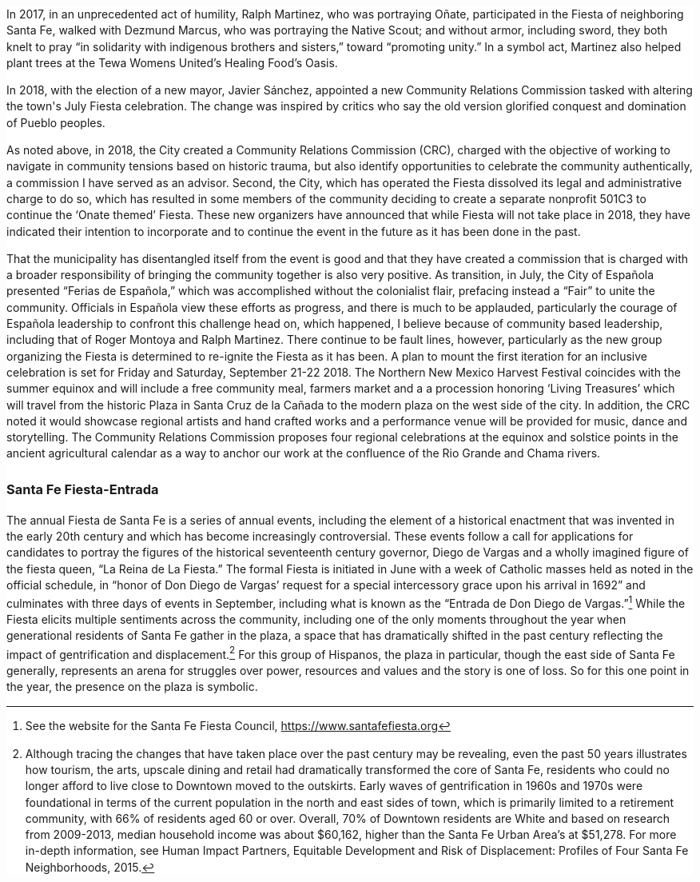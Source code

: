 In 2017, in an unprecedented act of humility, Ralph Martinez, who was portraying Oñate, participated in the Fiesta of neighboring Santa Fe, walked with Dezmund Marcus, who was portraying the Native Scout; and without armor, including sword, they both knelt to pray “in solidarity with indigenous brothers and sisters,” toward “promoting unity.” In a symbol act, Martinez also helped plant trees at the Tewa Womens United’s Healing Food’s Oasis.

In 2018, with the election of a new mayor, Javier Sánchez, appointed a new Community Relations Commission tasked with altering the town's July Fiesta celebration. The change was inspired by critics who say the old version glorified conquest and domination of Pueblo peoples.

As noted above, in 2018, the City created a Community Relations Commission (CRC), charged with the objective of working to navigate in community tensions based on historic trauma, but also identify opportunities to celebrate the community authentically, a commission I have served as an advisor. Second, the City, which has operated the Fiesta dissolved its legal and administrative charge to do so, which has resulted in some members of the community deciding to create a separate nonprofit 501C3 to continue the ‘Onate themed’ Fiesta. These new organizers have announced that while Fiesta will not take place in 2018, they have indicated their intention to incorporate and to continue the event in the future as it has been done in the past.

That the municipality has disentangled itself from the event is good and that they have created a commission that is charged with a broader responsibility of bringing the community together is also very positive. As transition, in July, the City of Española presented “Ferias de Española,” which was accomplished without the colonialist flair, prefacing instead a “Fair” to unite the community. Officials in Española view these efforts as progress, and there is much to be applauded, particularly the courage of Española leadership to confront this challenge head on, which happened, I believe because of community based leadership, including that of Roger Montoya and Ralph Martinez. There continue to be fault lines, however, particularly as the new group organizing the Fiesta is determined to re-ignite the Fiesta as it has been.  A plan to mount the first iteration for an inclusive celebration is set for Friday and Saturday, September 21-22 2018. The Northern New Mexico Harvest Festival coincides with the summer equinox and will include a free community meal, farmers market and a a procession honoring ‘Living Treasures’ which will travel from the historic Plaza in Santa Cruz de la Cañada to the modern plaza on the west side of the city. In addition, the CRC noted it would showcase regional artists and hand crafted works and a performance venue will be provided for music, dance and storytelling. The Community Relations Commission proposes four regional celebrations at the equinox and solstice points in the ancient agricultural calendar as a way to anchor our work at the confluence of the Rio Grande and Chama rivers.

### Santa Fe Fiesta-Entrada

The annual Fiesta de Santa Fe is a series of annual events, including the element of a historical enactment that was invented in the early 20th century and which has become increasingly controversial. These events follow a call for applications for candidates to portray the figures of the historical seventeenth century governor, Diego de Vargas and a wholly imagined figure of the fiesta queen, “La Reina de La Fiesta.” The formal Fiesta is initiated in June with a week of Catholic masses held as noted in the official schedule, in “honor of Don Diego de Vargas’ request for a special intercessory grace upon his arrival in 1692” and culminates with three days of events in September, including what is known as the “Entrada de Don Diego de Vargas.”[^23] While the Fiesta elicits multiple sentiments across the community, including one of the only moments throughout the year when generational residents of Santa Fe gather in the plaza, a space that has dramatically shifted in the past century reflecting the impact of gentrification and displacement.[^24] For this group of Hispanos, the plaza in particular, though the east side of Santa Fe generally, represents an arena for struggles over power, resources and values and the story is one of loss. So for this one point in the year, the presence on the plaza is symbolic.


[^1]: The concept of an “invented tradition” is made in the 1983 book edited by British Marxist intellectual E. J. Hobsbawm and T. O. Ranger. In their Introduction the editors argue that many "traditions" which "appear or claim to be old are often quite recent in origin and sometimes invented." Eric Hobsbawm & Terence Ranger, ed. (1983). The Invention of Tradition. Cambridge University Press.
[^2]: Charles Montgomery, The Spanish Redemption: Heritage, Power, and Loss on the New Mexico’s Upper Rio Grande. Berkeley: University of California Press, 2002, pp. 7-8.
[^3]: The Santa Fe Tertio- Millennial Anniversary Association was comprised of a Board of Directors, including W. W. Griffin, L. W. Bradford Prince, Adolph Seligman, Arthur Boyle, Charles W. Greene, Solomon Spiegelberg, E. L. Bartlett, W.v. Hayt, W. T. Thorton, A. Staab, Lehman Spiegelberg and Romulo Martinez, the sole native-born New Mexican.
[^4]: Ibid,  Montgomery, pp. 93-97.
[^5]: See Wayne Mauzy, “The Tertio-Millennial Exposition,” El Palacio 37 (24) december 1934, pp. 185-99.
[^6]: As the director of the Tourist Bureau, which was promoting the newly established tagline for New Mexico, “Land of Enchantment,” noted, “Coronado was unsuccessful in his search [for gold], but the celebration that honors his journey in 1940 should mean gold for New Mexico.” Even if not completely financially successful, there was an increase in visitors. By 1935, visitorship reached a zenith of 2.7 million, four times the state’s population. Mary Irene Severns, “Tourism in New Mexico: The Promotional Activities of the New Mexico State Tourism Bureau, 1935-1950” (Master’s thesis, University of New Mexico, 1951). 1-77.
[^7]: CCC-RC. Fergusson, “The Coronado Cuarto Centennial,” 67-68.
[^8]: A.L. Campa, “The New Generation,” “Juan de Onate was Mexican: The Coronado Cuarto Centennial and the ‘Spaniards,’” and “Our Spanish Character,” in Arthur L. Campa and the Coronado Cuarto Centennial, ed. Anselmo F. Arellano and Julian Josue Vigil (Las Vegas, New Mexico: Editorial Telarana, 1980), 26, 34035, 43-44. 
[^9]: El Taoseno, April 17, 1940, as cited in Sylvia Rodriguez, “The Taos Fiesta: Invented Tradition and the Infrapolitics of Symbolic Reclamation,”  Journal of the Southwest, Vol. 39, No. 1 (Spring, 1997), pp. 37.
[^10]: Taos Review, June 6, 1940 as cites in Rodriguez, p. 37.
[^11]: Las Vegas Free Press, Las Vegas, New Mexico, May 20, 1892.
[^12]:  Robert Mayer, “Goodbye Columbus,” Santa Fe Reporter, October 19, 1989, p. 9.
[^13]: Clay Evans, “Two Views of the Columbus Voyage,” Santa Fe Reporter, December 26, 1990, p. 23.
[^14]: In 2005, officials reclaimed the name of Ohkay Owingeh and the village named in the 17th century as Santo Domingo officially changed its name to Kewa Pueblo in 2009, altering its seal, signs and letterhead. 
[^15]: See Fiesta del Valle de Español, Chapter 45; Bylaws of the Fiesta del Valle de Española, passed, approved and adopted by the Governing Body of the City of Española, March 28, 2017. 
[^16]: See Robert Robert A. Naranjo, “History of the Fiesta del Valle de Española y Oñate,” http://valleydailypost.com/history-fiesta-del-valle-de-espanola-y-onate.
[^17]: In her writing and research, historian Martha Menchaca has noted that there was a racial politics to the settlement of New Mexico, wherein detailed information was specifically recorded on White soldiers, while there was concerted erasure of people of color on the expedition. In spite of the erasure, the registries actually reveal that the most of the colonists were not actually Spanish born peninsulares. These records also give us a glimpse of a few of the woman, another category of individuals that is often erased in these early records. See Martha Menchaca, Recovering History Constructing Race: The Indian, Black and White Roots of Mexican Americans. (University of Texas Press: Austin, 2001, pp. 81-88.
[^18]: Marc Simmons wrote the biography of Oñate, and though it lends itself to a more positive than critical assessment, Simmons does document (without citation) the accusations, trial and sentencing. Also included in the biography are the final years of Oñate’s life working to unsuccessfully exonerate his name. See Marc Simmons, The Last Conquistador: Juan de Oñate and the Settling of the Far Southwest, University of Oklahoma Press: Norman, 1991, pp 187-195.
[^19]: In 1901, poet, novelist and lawyer, Eusebio Chacón, gave a speech at a rally to protest an inflammatory article by Nellie Snyder in which she articulated her aversion to Hispano Catholicism. In the speech, Chacón not only spoke to the issue of degradation noted by Snyder, which evidently articulated a negative illustration of mestisaje (racial mixture), but countered, “No blood runs through my veins other than the one Don Juan de Oñate brought, and the one later brought by the illustrious ancestors of my name.”(En mis venas ninguna sangre circula si no es la que trajo Don Juan de Oñate, y que trajeron después los ilustres antepasados de mi nombre.”) See La Voz del Pueblo, November 2, 1901, reprinted in Anselmo Arellano, “El Discurso Elocuente Nuevo-Mexicano,” New Mexico State Records Center and Archives.
[^20]: See: http://clements.umich.edu/exhibits/online/american-encounters/american-encounters-women.php
[^21]: Communications with Carlos Trujillo by text took place on March 25, 2018.
[^22]: See Stone, Marissa, “Changing of the Guard: Española crowns La Mestiza,” Santa Fe New Mexican, Santa Fe, July 9, 2001, page 1.  Also, editorial, “Fiesta Changes Boost Community,” Albuquerque Journal, Albuquerque, July 8, 2001, page? 
[^23]: See the website for the Santa Fe Fiesta Council, https://www.santafefiesta.org
[^24]: Although tracing the changes that have taken place over the past century may be revealing, even the past 50 years illustrates how tourism, the arts, upscale dining and retail had dramatically transformed the core of Santa Fe, residents who could no longer afford to live close to Downtown moved to the outskirts. Early waves of gentrification in 1960s and 1970s were foundational in terms of the current population in the north and east sides of town, which is primarily limited to a retirement community, with 66% of residents aged 60 or over. Overall, 70% of Downtown residents are White and based on research from 2009-2013, median household income was about $60,162, higher than the Santa Fe Urban Area’s at $51,278. For more in-depth information, see Human Impact Partners, Equitable Development and Risk of Displacement: Profiles of Four Santa Fe Neighborhoods,  2015.
[^25]: See, record # 179, “Order obliging the citizens of Santa Fe to celebrate “en adelante el dia de Setiembre” of each year as the anniversary of the re-conquest of the said Villa by Diego de Vargas,  September 16, 1712’ Spanish Archives of New Mexico, Vol. II, ed. R. E. Twitchell. Torch Press, 1914.
[^26]: See Diego de Vargas to Conde de Galve, Santa Fe, 16 Oct. 1692, Archivo General de la Nación, HIstoria 37: 6, Mexico City, Mexico and The Mercurio Volante of don Carlos de Siguenza y Gongora: An Account of the First Expedition of don Diego de Vargas into New Mexico in 1692, trans. Irving A. Leonard (Los Angeles, 1932), both cited in John L. Kessell, Remote Beyond Compare: Letters of don Diego de Vargas to His Family from New Spain and New Mexico, 1675-1706.
[^27]: Following the first of de Vargas’ visits back into New Mexico, the event was described in a news bulletin as having taken place “without wasting a single ounce of power or unsheathing a sword. . .” See L. Kessell, Kiva, Cross and Crown: The Pecos Indians and New Mexico, 1540-1840. Albuquerque: University of New Mexico Press, 1990, p. 254.
[^28]: For translation of the proclamation and commentary, see Fray Angélico Chávez, “The First Santa Fe Fiesta Council, 1712,” New Mexico Historical Review, Vol. XXVIII, No. 3, July 1953) pp. 183–85.
[^29]: Kessell, Ibid, p. 262. 
[^30]: There was, in fact another, perhaps lesser known, revolt, but the 1696 Pueblo Revolt, was according to J. Manuel Espinosa, the “last serious effort by the Pueblo Indian medicine men and war chiefs, and their embattled warriors to drive out the Spanish,” and the Spanish victory was the final stage in securing the reconquest and the permanence of the Spanish settlements in northern New Mexico.” See The Pueblo Indian Revolt of 1696 and the Franciscan Missions in New Mexico, trans and ed, J. Manuel Espinosa. Norman: University of Oklahoma Press, 1988, p.3.
[^31]: See Ralph E. Twitchell, Spanish Archives of New Mexico, Vol. IV. , p
[^32]: Juan Páez Hurtado died on May 5, 1724. Chávez, Ibid, p. 190. 
[^33]: On July 28, 1844 Governor Martínez de Lejanza ordered that a “patriotic council” be organized in Santa Fe, in order to celebrate Mexican Independence.  See  Governor Martínez de Lejanza, “Acta de la instalación de la Patriótica para la celebridad del aniversario de la Independencia Mejicana en la Ciudad de Santa Fe, Capital del Departamento de Nuevo Méjico el día 16 de Setiembre, 1844.” For full proceedings of the Junta Patriotica, see MANM, Roll 37, frames 564-600. Though beyond the scope of this project, I have analyzed this event as a pivotal moment in Spanish - Ute relations, and even in the planning of this event, reveals colonial violence against indigenous peoples. See Estevan Rael-Galvez, Identifying Captivity and Capturing Identity: Narratives of American Indian Slavery In Colorado and New Mexico, 1776-1934, Ph.D Dissertation, University of Michigan, 2002, pp. 115-119.
[^34]: The New Daily Mexican ran an article on June 10, 1893, “De Vargas Vow,” accentuating the story of “when the intrepid De Vargas reconquered the Pueblo Indians that held barbaric sway in this city,” and pointed to a called the attention to their readers to the “beautiful procession which will form at the cathedral and proceed to the Rosario chapel tomorrow afternoon.” This is fully cited in Chris Wilson’s The Myth of Santa Fe - Creating a Modern Regional Tradition, Albuquerque: University of New Mexico Press, 1997, p. 189.  According to historian Charles Montgomery, superintendent of Public instruction Amado Chavez “distributed excerpts of the Vargas diary to educators across the United States.” that same year of 1893. Montgomery, Ibid, p. 133.
[^35]: See Grimes, Symbol and Conquest; Montgomery, “Discovering “Spanish Culture” at the Santa Fe Fiesta, 1919-1936,” Chapter 4, Ibid, pp. 128- 157.
[^36]: Montgomery, Ibid, p. 129.
[^37]: Grimes, Ibid, pp. 152-212.
[^38]: https://www.santafefiesta.org/history-of-fiesta-de-santa-fe/
[^39]: “Pueblos Vote For Boycott in Santa Fe,” Albuquerque Journal, Sept. 16, 1977. 
[^41]: http://www.folkstreams.net/film-detail.php?id=160
[^42]: See two articles by anthropologist Sylvia Rodriguez: “Fiesta Time and Plaza Space: Resistance and Accommodation in a Tourist Town,” The Journal of American Folklore, Vol. 111, No. 439 (Winter, 1998), pp. 39-56; and  “The Taos Fiesta: Invented Tradition and the Infrapolitics of Symbolic Reclamation,”  Journal of the Southwest, Vol. 39, No. 1 (Spring, 1997), pp. 33-57.
[^43]: See Mary Montano, Tradiciones Nuevomexicanas: Hispano Arts and Culture of New Mexico. (Albuquerque: University of New Mexico Press, 2001), p. 74.
[^44]: See Clifford J. Rogers,  The Oxford Encyclopaedia of Medieval Warfare and Military Technology. Oxford University Press. p. 404.
[^45]: Kessell, Ibid, p. 261. 
[^46]: Kessell, Remote Beyond Compare, Ibid, p. 74.